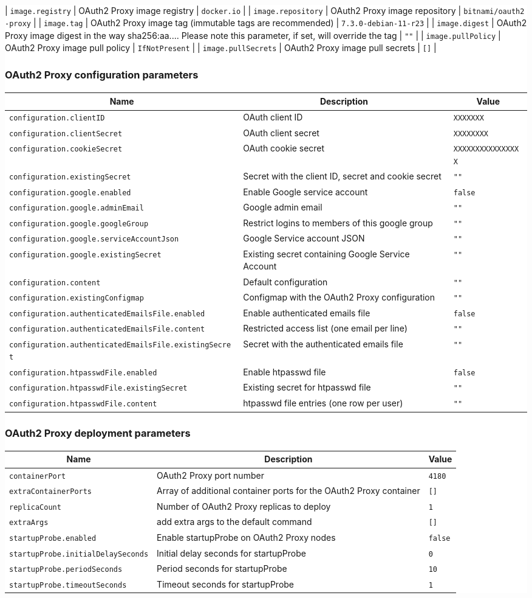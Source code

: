 | `image.registry`    | OAuth2 Proxy image registry                                                                                  | `docker.io`            |
| `image.repository`  | OAuth2 Proxy image repository                                                                                | `bitnami/oauth2-proxy` |
| `image.tag`         | OAuth2 Proxy image tag (immutable tags are recommended)                                                      | `7.3.0-debian-11-r23`  |
| `image.digest`      | OAuth2 Proxy image digest in the way sha256:aa.... Please note this parameter, if set, will override the tag | `""`                   |
| `image.pullPolicy`  | OAuth2 Proxy image pull policy                                                                               | `IfNotPresent`         |
| `image.pullSecrets` | OAuth2 Proxy image pull secrets                                                                              | `[]`                   |


### OAuth2 Proxy configuration parameters

| Name                                                   | Description                                         | Value              |
| ------------------------------------------------------ | --------------------------------------------------- | ------------------ |
| `configuration.clientID`                               | OAuth client ID                                     | `XXXXXXX`          |
| `configuration.clientSecret`                           | OAuth client secret                                 | `XXXXXXXX`         |
| `configuration.cookieSecret`                           | OAuth cookie secret                                 | `XXXXXXXXXXXXXXXX` |
| `configuration.existingSecret`                         | Secret with the client ID, secret and cookie secret | `""`               |
| `configuration.google.enabled`                         | Enable Google service account                       | `false`            |
| `configuration.google.adminEmail`                      | Google admin email                                  | `""`               |
| `configuration.google.googleGroup`                     | Restrict logins to members of this google group     | `""`               |
| `configuration.google.serviceAccountJson`              | Google Service account JSON                         | `""`               |
| `configuration.google.existingSecret`                  | Existing secret containing Google Service Account   | `""`               |
| `configuration.content`                                | Default configuration                               | `""`               |
| `configuration.existingConfigmap`                      | Configmap with the OAuth2 Proxy configuration       | `""`               |
| `configuration.authenticatedEmailsFile.enabled`        | Enable authenticated emails file                    | `false`            |
| `configuration.authenticatedEmailsFile.content`        | Restricted access list (one email per line)         | `""`               |
| `configuration.authenticatedEmailsFile.existingSecret` | Secret with the authenticated emails file           | `""`               |
| `configuration.htpasswdFile.enabled`                   | Enable htpasswd file                                | `false`            |
| `configuration.htpasswdFile.existingSecret`            | Existing secret for htpasswd file                   | `""`               |
| `configuration.htpasswdFile.content`                   | htpasswd file entries (one row per user)            | `""`               |


### OAuth2 Proxy deployment parameters

| Name                                          | Description                                                                                      | Value           |
| --------------------------------------------- | ------------------------------------------------------------------------------------------------ | --------------- |
| `containerPort`                               | OAuth2 Proxy port number                                                                         | `4180`          |
| `extraContainerPorts`                         | Array of additional container ports for the OAuth2 Proxy container                               | `[]`            |
| `replicaCount`                                | Number of OAuth2 Proxy replicas to deploy                                                        | `1`             |
| `extraArgs`                                   | add extra args to the default command                                                            | `[]`            |
| `startupProbe.enabled`                        | Enable startupProbe on OAuth2 Proxy nodes                                                        | `false`         |
| `startupProbe.initialDelaySeconds`            | Initial delay seconds for startupProbe                                                           | `0`             |
| `startupProbe.periodSeconds`                  | Period seconds for startupProbe                                                                  | `10`            |
| `startupProbe.timeoutSeconds`                 | Timeout seconds for startupProbe                                                                 | `1`             |